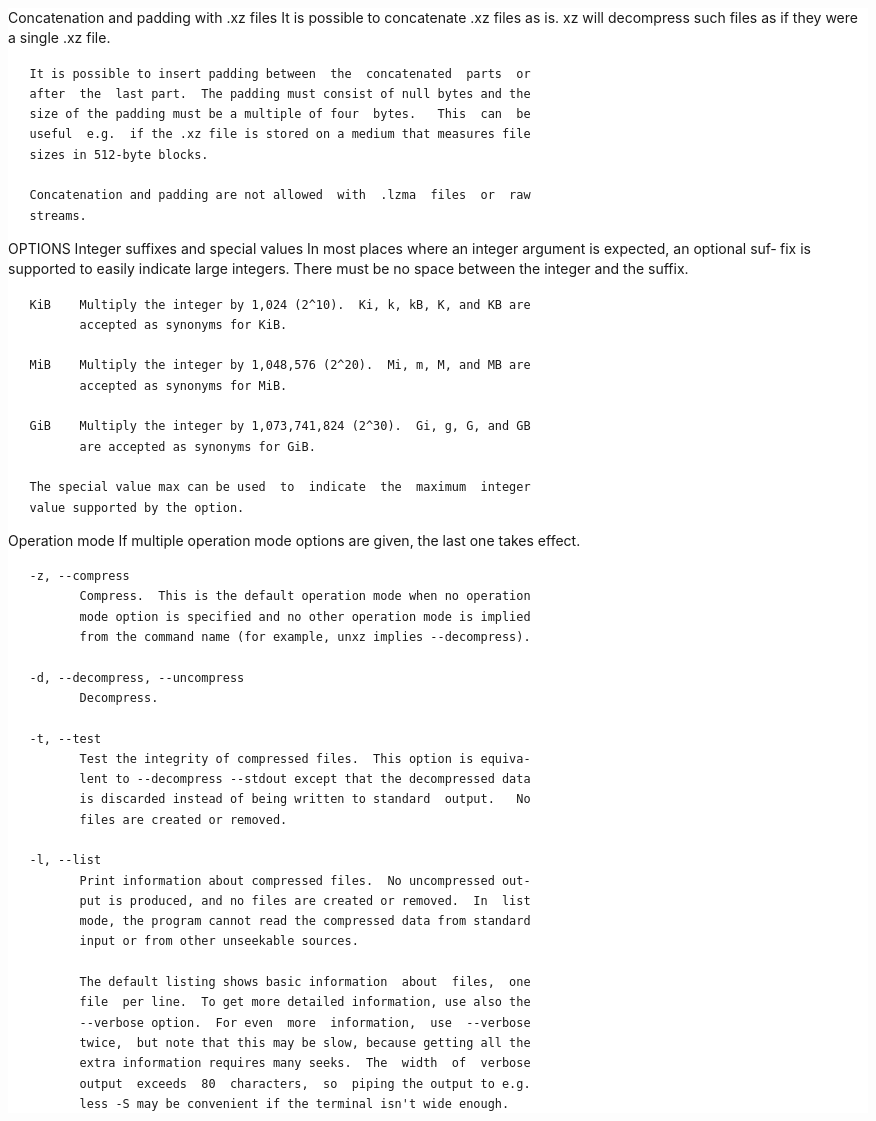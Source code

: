    Concatenation and padding with .xz files
       It  is  possible  to  concatenate .xz files as is.  xz will decompress
       such files as if they were a single .xz file.

       It is possible to insert padding between  the  concatenated  parts  or
       after  the  last part.  The padding must consist of null bytes and the
       size of the padding must be a multiple of four  bytes.   This  can  be
       useful  e.g.  if the .xz file is stored on a medium that measures file
       sizes in 512-byte blocks.

       Concatenation and padding are not allowed  with  .lzma  files  or  raw
       streams.

OPTIONS
   Integer suffixes and special values
       In most places where an integer argument is expected, an optional suf‐
       fix is supported to easily indicate large integers.  There must be  no
       space between the integer and the suffix.

       KiB    Multiply the integer by 1,024 (2^10).  Ki, k, kB, K, and KB are
              accepted as synonyms for KiB.

       MiB    Multiply the integer by 1,048,576 (2^20).  Mi, m, M, and MB are
              accepted as synonyms for MiB.

       GiB    Multiply the integer by 1,073,741,824 (2^30).  Gi, g, G, and GB
              are accepted as synonyms for GiB.

       The special value max can be used  to  indicate  the  maximum  integer
       value supported by the option.

   Operation mode
       If  multiple  operation  mode  options  are  given, the last one takes
       effect.

       -z, --compress
              Compress.  This is the default operation mode when no operation
              mode option is specified and no other operation mode is implied
              from the command name (for example, unxz implies --decompress).

       -d, --decompress, --uncompress
              Decompress.

       -t, --test
              Test the integrity of compressed files.  This option is equiva‐
              lent to --decompress --stdout except that the decompressed data
              is discarded instead of being written to standard  output.   No
              files are created or removed.

       -l, --list
              Print information about compressed files.  No uncompressed out‐
              put is produced, and no files are created or removed.  In  list
              mode, the program cannot read the compressed data from standard
              input or from other unseekable sources.

              The default listing shows basic information  about  files,  one
              file  per line.  To get more detailed information, use also the
              --verbose option.  For even  more  information,  use  --verbose
              twice,  but note that this may be slow, because getting all the
              extra information requires many seeks.  The  width  of  verbose
              output  exceeds  80  characters,  so  piping the output to e.g.
              less -S may be convenient if the terminal isn't wide enough.
